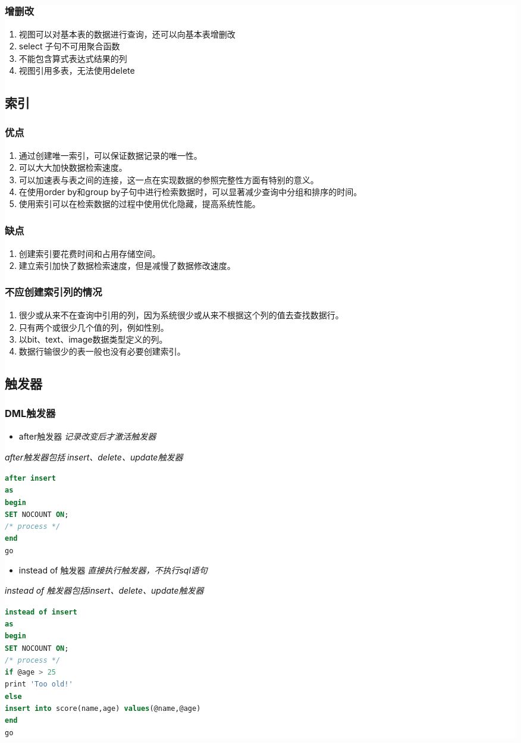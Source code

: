 ### 增删改

1. 视图可以对基本表的数据进行查询，还可以向基本表增删改
2. select 子句不可用聚合函数
3. 不能包含算式表达式结果的列
4. 视图引用多表，无法使用delete

## 索引

### 优点

1. 通过创建唯一索引，可以保证数据记录的唯一性。
2. 可以大大加快数据检索速度。
3. 可以加速表与表之间的连接，这一点在实现数据的参照完整性方面有特别的意义。
4. 在使用order by和group by子句中进行检索数据时，可以显著减少查询中分组和排序的时间。
5. 使用索引可以在检索数据的过程中使用优化隐藏，提高系统性能。

### 缺点

1. 创建索引要花费时间和占用存储空间。
2. 建立索引加快了数据检索速度，但是减慢了数据修改速度。

### 不应创建索引列的情况

1. 很少或从来不在查询中引用的列，因为系统很少或从来不根据这个列的值去查找数据行。
2. 只有两个或很少几个值的列，例如性别。
3. 以bit、text、image数据类型定义的列。
4. 数据行输很少的表一般也没有必要创建索引。

## 触发器

### DML触发器

* after触发器 _记录改变后才激活触发器_

_after触发器包括 insert、delete、update触发器_

```sql
after insert 
as 
begin 
SET NOCOUNT ON;
/* process */
end
go
```

* instead of 触发器 _直接执行触发器，不执行sql语句_

_instead of 触发器包括insert、delete、update触发器_

```sql
instead of insert
as 
begin
SET NOCOUNT ON;
/* process */
if @age > 25
print 'Too old!'
else 
insert into score(name,age) values(@name,@age)
end
go
```


